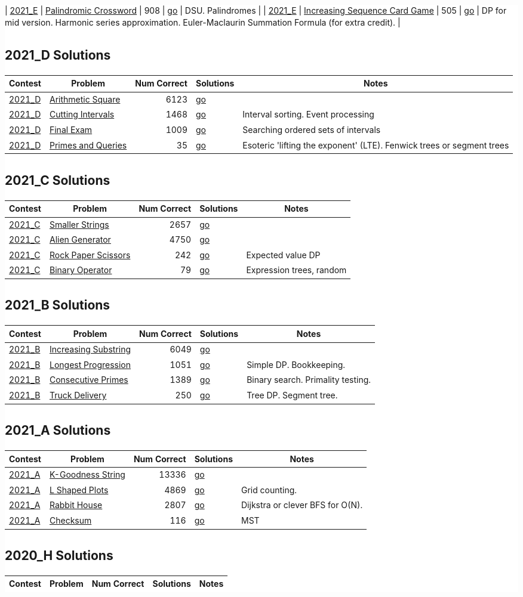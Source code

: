 | [2021_E](https://codingcompetitions.withgoogle.com/kickstart/round/000000000043585c) | [Palindromic Crossword](https://codingcompetitions.withgoogle.com/kickstart/round/000000000043585c/0000000000859dcd) | 908 |  [go](./go/2021_E/PalindromicCrossword/PalindromicCrossword.go) | DSU. Palindromes |
| [2021_E](https://codingcompetitions.withgoogle.com/kickstart/round/000000000043585c) | [Increasing Sequence Card Game](https://codingcompetitions.withgoogle.com/kickstart/round/000000000043585c/000000000085a709) | 505 |  [go](./go/2021_E/IncreasingSequenceCardGame/IncreasingSequenceCardGame.go) | DP for mid version.  Harmonic series approximation.  Euler-Maclaurin Summation Formula (for extra credit). |

## 2021_D Solutions
| Contest | Problem | Num Correct | Solutions | Notes |
| ------- | ------- | ----------: | --------- | ----- |
| [2021_D](https://codingcompetitions.withgoogle.com/kickstart/round/00000000004361e3) | [Arithmetic Square](https://codingcompetitions.withgoogle.com/kickstart/round/00000000004361e3/000000000082b813) | 6123 |  [go](./go/2021_D/ArithmeticSquare/ArithmeticSquare.go) |  |
| [2021_D](https://codingcompetitions.withgoogle.com/kickstart/round/00000000004361e3) | [Cutting Intervals](https://codingcompetitions.withgoogle.com/kickstart/round/00000000004361e3/000000000082b933) | 1468 |  [go](./go/2021_D/CuttingIntervals/CuttingIntervals.go) | Interval sorting. Event processing |
| [2021_D](https://codingcompetitions.withgoogle.com/kickstart/round/00000000004361e3) | [Final Exam](https://codingcompetitions.withgoogle.com/kickstart/round/00000000004361e3/000000000082bffc) | 1009 |  [go](./go/2021_D/FinalExam/FinalExam.go) | Searching ordered sets of intervals |
| [2021_D](https://codingcompetitions.withgoogle.com/kickstart/round/00000000004361e3) | [Primes and Queries](https://codingcompetitions.withgoogle.com/kickstart/round/00000000004361e3/000000000082bcf4) | 35 |  [go](./go/2021_D/PrimesandQueries/PrimesandQueries.go) | Esoteric 'lifting the exponent' (LTE). Fenwick trees or segment trees |

## 2021_C Solutions
| Contest | Problem | Num Correct | Solutions | Notes |
| ------- | ------- | ----------: | --------- | ----- |
| [2021_C](https://codingcompetitions.withgoogle.com/kickstart/round/0000000000435c44) | [Smaller Strings](https://codingcompetitions.withgoogle.com/kickstart/round/0000000000435c44/00000000007ebe5e) | 2657 |  [go](./go/2021_C/SmallerStrings/SmallerStrings.go) |  |
| [2021_C](https://codingcompetitions.withgoogle.com/kickstart/round/0000000000435c44) | [Alien Generator](https://codingcompetitions.withgoogle.com/kickstart/round/0000000000435c44/00000000007ec1cb) | 4750 |  [go](./go/2021_C/AlienGenerator/AlienGenerator.go) |  |
| [2021_C](https://codingcompetitions.withgoogle.com/kickstart/round/0000000000435c44) | [Rock Paper Scissors](https://codingcompetitions.withgoogle.com/kickstart/round/0000000000435c44/00000000007ec28e) | 242 |  [go](./go/2021_C/RockPaperScissors/RockPaperScissors.go) | Expected value DP |
| [2021_C](https://codingcompetitions.withgoogle.com/kickstart/round/0000000000435c44) | [Binary Operator](https://codingcompetitions.withgoogle.com/kickstart/round/0000000000435c44/00000000007ec290) | 79 |  [go](./go/2021_C/BinaryOperator/BinaryOperator.go) | Expression trees, random |

## 2021_B Solutions
| Contest | Problem | Num Correct | Solutions | Notes |
| ------- | ------- | ----------: | --------- | ----- |
| [2021_B](https://codingcompetitions.withgoogle.com/kickstart/round/0000000000435a5b) | [Increasing Substring](https://codingcompetitions.withgoogle.com/kickstart/round/0000000000435a5b/000000000077a882) | 6049 |  [go](./go/2021_B/IncreasingSubstring/IncreasingSubstring.go) |  |
| [2021_B](https://codingcompetitions.withgoogle.com/kickstart/round/0000000000435a5b) | [Longest Progression](https://codingcompetitions.withgoogle.com/kickstart/round/0000000000435a5b/000000000077a3a5) | 1051 |  [go](./go/2021_B/LongestProgression/LongestProgression.go) | Simple DP. Bookkeeping. |
| [2021_B](https://codingcompetitions.withgoogle.com/kickstart/round/0000000000435a5b) | [Consecutive Primes](https://codingcompetitions.withgoogle.com/kickstart/round/0000000000435a5b/000000000077a8e6) | 1389 |  [go](./go/2021_B/ConsecutivePrimes/ConsecutivePrimes.go) | Binary search. Primality testing. |
| [2021_B](https://codingcompetitions.withgoogle.com/kickstart/round/0000000000435a5b) | [Truck Delivery](https://codingcompetitions.withgoogle.com/kickstart/round/0000000000435a5b/000000000077a885) | 250 |  [go](./go/2021_B/TruckDelivery/TruckDelivery.go) | Tree DP. Segment tree. |

## 2021_A Solutions
| Contest | Problem | Num Correct | Solutions | Notes |
| ------- | ------- | ----------: | --------- | ----- |
| [2021_A](https://codingcompetitions.withgoogle.com/kickstart/round/0000000000436140) | [K-Goodness String](https://codingcompetitions.withgoogle.com/kickstart/round/0000000000436140/000000000068cca3) | 13336 |  [go](./go/2021_A/KGoodnessString/KGoodnessString.go) |  |
| [2021_A](https://codingcompetitions.withgoogle.com/kickstart/round/0000000000436140) | [L Shaped Plots](https://codingcompetitions.withgoogle.com/kickstart/round/0000000000436140/000000000068c509) | 4869 |  [go](./go/2021_A/LShapedPlots/LShapedPlots.go) | Grid counting. |
| [2021_A](https://codingcompetitions.withgoogle.com/kickstart/round/0000000000436140) | [Rabbit House](https://codingcompetitions.withgoogle.com/kickstart/round/0000000000436140/000000000068cb14) | 2807 |  [go](./go/2021_A/RabbitHouse/RabbitHouse.go) | Dijkstra or clever BFS for O(N). |
| [2021_A](https://codingcompetitions.withgoogle.com/kickstart/round/0000000000436140) | [Checksum](https://codingcompetitions.withgoogle.com/kickstart/round/0000000000436140/000000000068c2c3) | 116 |  [go](./go/2021_A/Checksum/Checksum.go) | MST |

## 2020_H Solutions
| Contest | Problem | Num Correct | Solutions | Notes |
| ------- | ------- | ----------: | --------- | ----- |